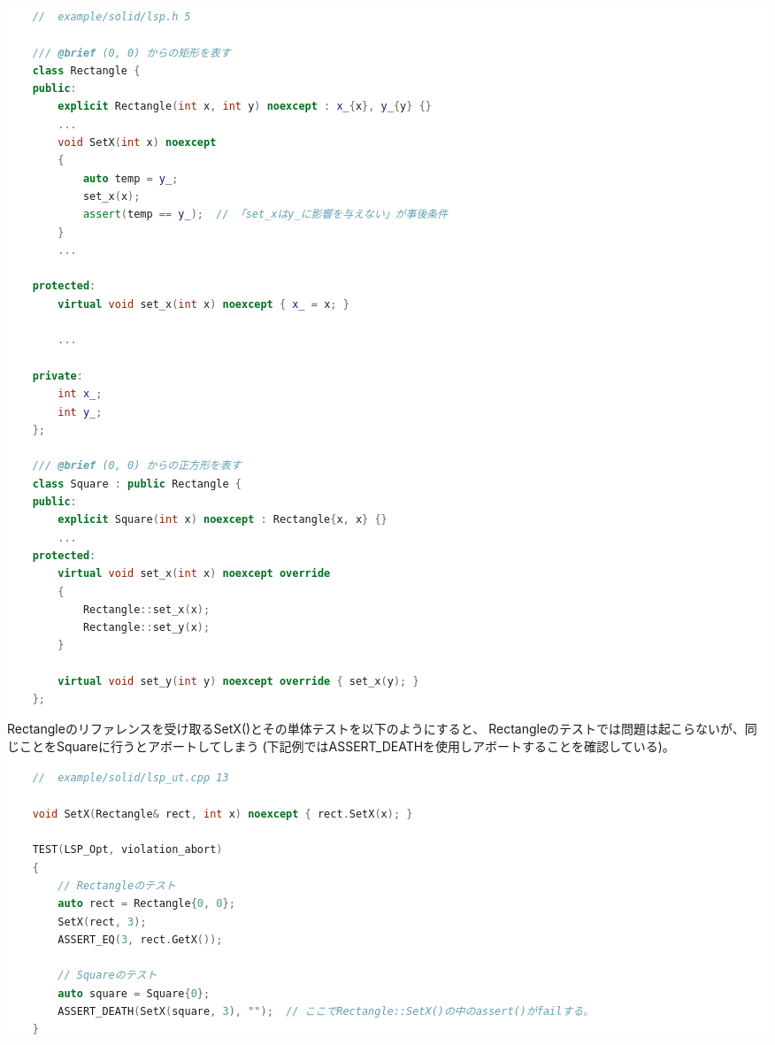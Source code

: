 ```cpp
    //  example/solid/lsp.h 5

    /// @brief (0, 0) からの矩形を表す
    class Rectangle {
    public:
        explicit Rectangle(int x, int y) noexcept : x_{x}, y_{y} {}
        ...
        void SetX(int x) noexcept
        {
            auto temp = y_;
            set_x(x);
            assert(temp == y_);  // 「set_xはy_に影響を与えない」が事後条件
        }
        ...

    protected:
        virtual void set_x(int x) noexcept { x_ = x; }

        ...

    private:
        int x_;
        int y_;
    };

    /// @brief (0, 0) からの正方形を表す
    class Square : public Rectangle {
    public:
        explicit Square(int x) noexcept : Rectangle{x, x} {}
        ...
    protected:
        virtual void set_x(int x) noexcept override
        {
            Rectangle::set_x(x);
            Rectangle::set_y(x);
        }

        virtual void set_y(int y) noexcept override { set_x(y); }
    };
```

Rectangleのリファレンスを受け取るSetX()とその単体テストを以下のようにすると、
Rectangleのテストでは問題は起こらないが、同じことをSquareに行うとアボートしてしまう
(下記例ではASSERT_DEATHを使用しアボートすることを確認している)。

```cpp
    //  example/solid/lsp_ut.cpp 13

    void SetX(Rectangle& rect, int x) noexcept { rect.SetX(x); }

    TEST(LSP_Opt, violation_abort)
    {
        // Rectangleのテスト
        auto rect = Rectangle{0, 0};
        SetX(rect, 3);
        ASSERT_EQ(3, rect.GetX());

        // Squareのテスト
        auto square = Square{0};
        ASSERT_DEATH(SetX(square, 3), "");  // ここでRectangle::SetX()の中のassert()がfailする。
    }
```
